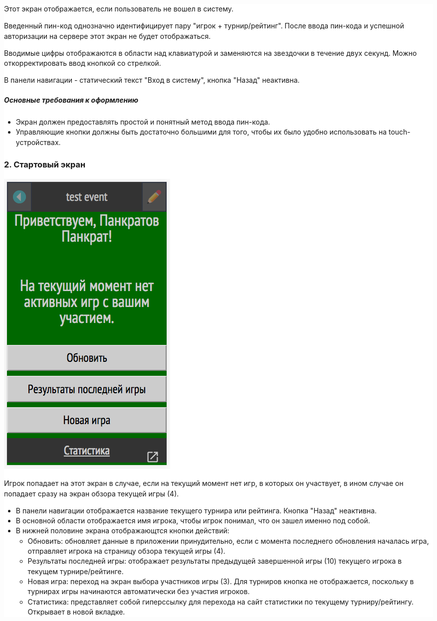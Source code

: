 Этот экран отображается, если пользователь не вошел в систему.

Введенный пин-код однозначно идентифицирует пару "игрок + турнир/рейтинг". После ввода пин-кода и успешной авторизации на сервере этот экран не будет отображаться.

Вводимые цифры отображаются в области над клавиатурой и заменяются на звездочки в течение двух секунд. Можно откорректировать ввод кнопкой со стрелкой.

В панели навигации - статический текст "Вход в систему", кнопка "Назад" неактивна.

##### Основные требования к оформлению

- Экран должен предоставлять простой и понятный метод ввода пин-кода. 
- Управляющие кнопки должны быть достаточно большими для того, чтобы их было удобно использовать на touch-устройствах.

### 2. Стартовый экран
![start-screen](img/start-screen.png)

Игрок попадает на этот экран в случае, если на текущий момент нет игр, в которых он участвует, в ином случае он попадает сразу на экран обзора текущей игры (4).

- В панели навигации отображается название текущего турнира или рейтинга. Кнопка "Назад" неактивна.
- В основной области отображается имя игрока, чтобы игрок понимал, что он зашел именно под собой.
- В нижней половине экрана отображающтся кнопки действий:
  - Обновить: обновляет данные в приложении принудительно, если с момента последнего обновления началась игра, отправляет игрока на страницу обзора текущей игры (4).
  - Результаты последней игры: отображает результаты предыдущей завершенной игры (10) текущего игрока в текущем турнире/рейтинге.
  - Новая игра: переход на экран выбора участников игры (3). Для турниров кнопка не отображается, поскольку в турнирах игры начинаются автоматически без участия игроков.
  - Статистика: представляет собой гиперссылку для перехода на сайт статистики по текущему турниру/рейтингу. Открывает в новой вкладке.
